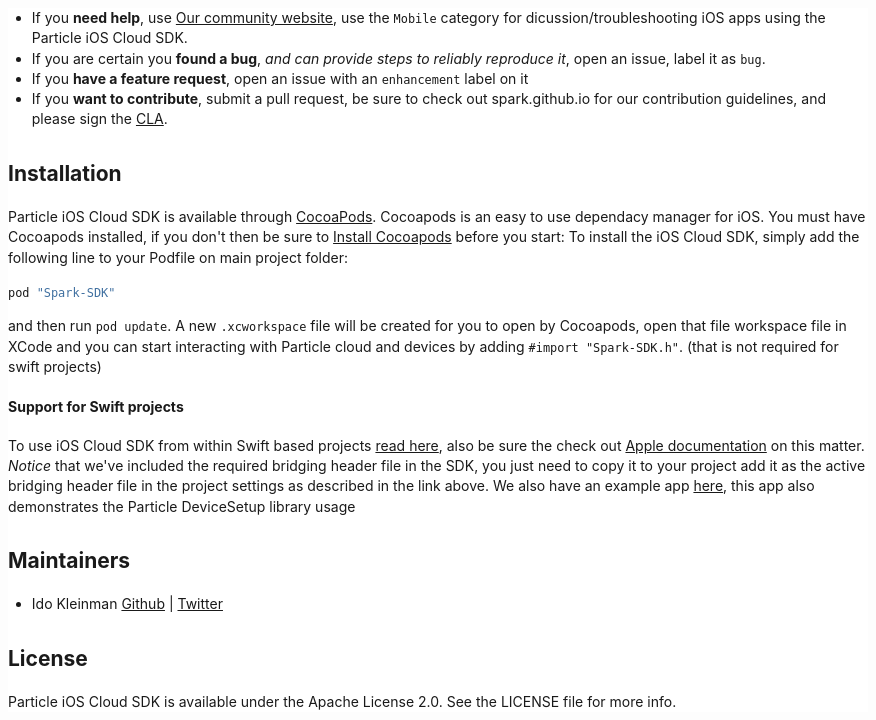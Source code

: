 - If you **need help**, use [Our community website](http://community.particle.io), use the `Mobile` category for dicussion/troubleshooting iOS apps using the Particle iOS Cloud SDK.
- If you are certain you **found a bug**, _and can provide steps to reliably reproduce it_, open an issue, label it as `bug`.
- If you **have a feature request**, open an issue with an `enhancement` label on it
- If you **want to contribute**, submit a pull request, be sure to check out spark.github.io for our contribution guidelines, and please sign the [CLA](https://docs.google.com/a/spark.io/forms/d/1_2P-vRKGUFg5bmpcKLHO_qNZWGi5HKYnfrrkd-sbZoA/viewform). 

## Installation

Particle iOS Cloud SDK is available through [CocoaPods](http://cocoapods.org). Cocoapods is an easy to use dependacy manager for iOS.
You must have Cocoapods installed, if you don't then be sure to [Install Cocoapods](https://guides.cocoapods.org/using/getting-started.html) before you start:
To install the iOS Cloud SDK, simply add the following line to your Podfile on main project folder:

```ruby
pod "Spark-SDK"
```

and then run `pod update`. A new `.xcworkspace` file will be created for you to open by Cocoapods, open that file workspace file in XCode and you can start interacting with Particle cloud and devices by
adding `#import "Spark-SDK.h"`. (that is not required for swift projects)


#### Support for Swift projects
To use iOS Cloud SDK from within Swift based projects [read here](http://swiftalicio.us/2014/11/using-cocoapods-from-swift/), 
also be sure the check out [Apple documentation](https://developer.apple.com/library/ios/documentation/Swift/Conceptual/BuildingCocoaApps/InteractingWithObjective-CAPIs.html) on this matter.
_Notice_ that we've included the required bridging header file in the SDK, you just need to copy it to your project add it as the active bridging header file in the project settings as described in the link above.
We also have an example app [here](https://github.com/spark/spark-setup-ios-example), this app also demonstrates the Particle DeviceSetup library usage

## Maintainers

- Ido Kleinman [Github](https:/www.github.com/idokleinman) | [Twitter](https:/www.twitter.com/idokleinman)

## License

Particle iOS Cloud SDK is available under the Apache License 2.0. See the LICENSE file for more info.
